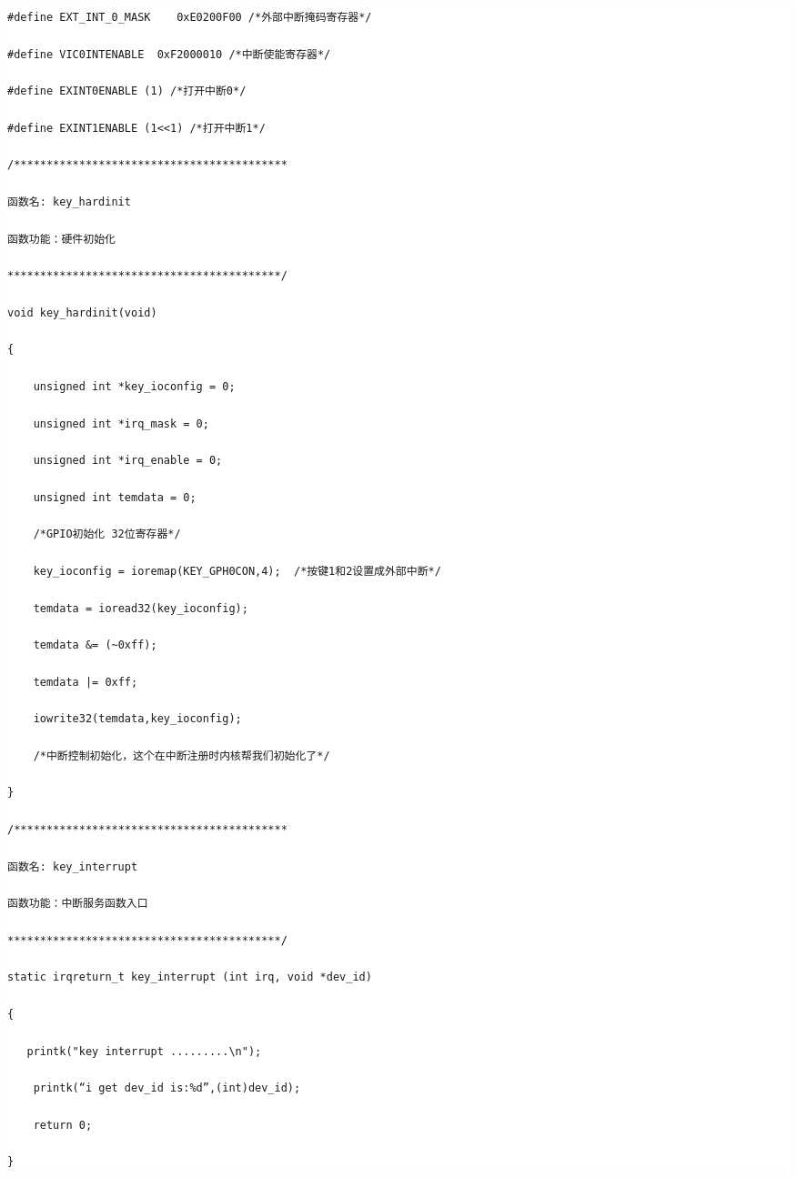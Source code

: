 ```
#define EXT_INT_0_MASK    0xE0200F00 /*外部中断掩码寄存器*/

#define VIC0INTENABLE  0xF2000010 /*中断使能寄存器*/

#define EXINT0ENABLE (1) /*打开中断0*/

#define EXINT1ENABLE (1<<1) /*打开中断1*/

/******************************************

函数名: key_hardinit

函数功能：硬件初始化

******************************************/

void key_hardinit(void)

{
	
	unsigned int *key_ioconfig = 0;
	
	unsigned int *irq_mask = 0;
	
	unsigned int *irq_enable = 0;
	
	unsigned int temdata = 0;
	
	/*GPIO初始化 32位寄存器*/
	
	key_ioconfig = ioremap(KEY_GPH0CON,4);  /*按键1和2设置成外部中断*/
	
	temdata = ioread32(key_ioconfig);
	
	temdata &= (~0xff);
	
	temdata |= 0xff;
	
	iowrite32(temdata,key_ioconfig);
	
	/*中断控制初始化，这个在中断注册时内核帮我们初始化了*/

}

/******************************************

函数名: key_interrupt

函数功能：中断服务函数入口

******************************************/

static irqreturn_t key_interrupt (int irq, void *dev_id)

{

   printk("key interrupt .........\n");

    printk(“i get dev_id is:%d”,(int)dev_id);

    return 0;

}
```
